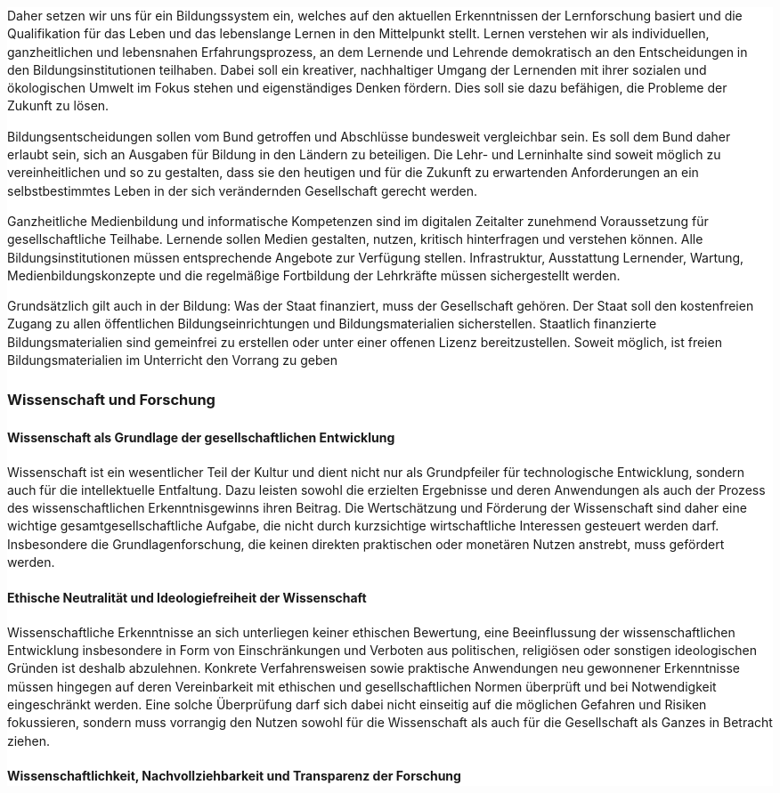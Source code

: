 Daher setzen wir uns für ein Bildungssystem ein, welches auf den aktuellen Erkenntnissen der Lernforschung basiert und die Qualifikation für das Leben und das lebenslange Lernen in den Mittelpunkt stellt. Lernen verstehen wir als individuellen, ganzheitlichen und lebensnahen Erfahrungsprozess, an dem Lernende und Lehrende demokratisch an den Entscheidungen in den Bildungsinstitutionen teilhaben. Dabei soll ein kreativer, nachhaltiger Umgang der Lernenden mit ihrer sozialen und ökologischen Umwelt im Fokus stehen und eigenständiges Denken fördern. Dies soll sie dazu befähigen, die Probleme der Zukunft zu lösen.

Bildungsentscheidungen sollen vom Bund getroffen und Abschlüsse bundesweit vergleichbar sein. Es soll dem Bund daher erlaubt sein, sich an Ausgaben für Bildung in den Ländern zu beteiligen. Die Lehr- und Lerninhalte sind soweit möglich zu vereinheitlichen und so zu gestalten, dass sie den heutigen und für die Zukunft zu erwartenden Anforderungen an ein selbstbestimmtes Leben in der sich verändernden Gesellschaft gerecht werden.

Ganzheitliche Medienbildung und informatische Kompetenzen sind im digitalen Zeitalter zunehmend Voraussetzung für gesellschaftliche Teilhabe. Lernende sollen Medien gestalten, nutzen, kritisch hinterfragen und verstehen können. Alle Bildungsinstitutionen müssen entsprechende Angebote zur Verfügung stellen. Infrastruktur, Ausstattung Lernender, Wartung, Medienbildungskonzepte und die regelmäßige Fortbildung der Lehrkräfte müssen sichergestellt werden.

Grundsätzlich gilt auch in der Bildung: Was der Staat finanziert, muss der Gesellschaft gehören. Der Staat soll den kostenfreien Zugang zu allen öffentlichen Bildungseinrichtungen und Bildungsmaterialien sicherstellen. Staatlich finanzierte Bildungsmaterialien sind gemeinfrei zu erstellen oder unter einer offenen Lizenz bereitzustellen. Soweit möglich, ist freien Bildungsmaterialien im Unterricht den Vorrang zu geben


### Wissenschaft und Forschung 

#### Wissenschaft als Grundlage der gesellschaftlichen Entwicklung 

Wissenschaft ist ein wesentlicher Teil der Kultur und dient nicht nur als Grundpfeiler für technologische Entwicklung, sondern auch für die intellektuelle Entfaltung. Dazu leisten sowohl die erzielten Ergebnisse und deren Anwendungen als auch der Prozess des wissenschaftlichen Erkenntnisgewinns ihren Beitrag. Die Wertschätzung und Förderung der Wissenschaft sind daher eine wichtige gesamtgesellschaftliche Aufgabe, die nicht durch kurzsichtige wirtschaftliche Interessen gesteuert werden darf. Insbesondere die Grundlagenforschung, die keinen direkten praktischen oder monetären Nutzen anstrebt, muss gefördert werden.

#### Ethische Neutralität und Ideologiefreiheit der Wissenschaft 

Wissenschaftliche Erkenntnisse an sich unterliegen keiner ethischen Bewertung, eine Beeinflussung der wissenschaftlichen Entwicklung insbesondere in Form von Einschränkungen und Verboten aus politischen, religiösen oder sonstigen ideologischen Gründen ist deshalb abzulehnen. Konkrete Verfahrensweisen sowie praktische Anwendungen neu gewonnener Erkenntnisse müssen hingegen auf deren Vereinbarkeit mit ethischen und gesellschaftlichen Normen überprüft und bei Notwendigkeit eingeschränkt werden. Eine solche Überprüfung darf sich dabei nicht einseitig auf die möglichen Gefahren und Risiken fokussieren, sondern muss vorrangig den Nutzen sowohl für die Wissenschaft als auch für die Gesellschaft als Ganzes in Betracht ziehen.

#### Wissenschaftlichkeit, Nachvollziehbarkeit und Transparenz der Forschung 

